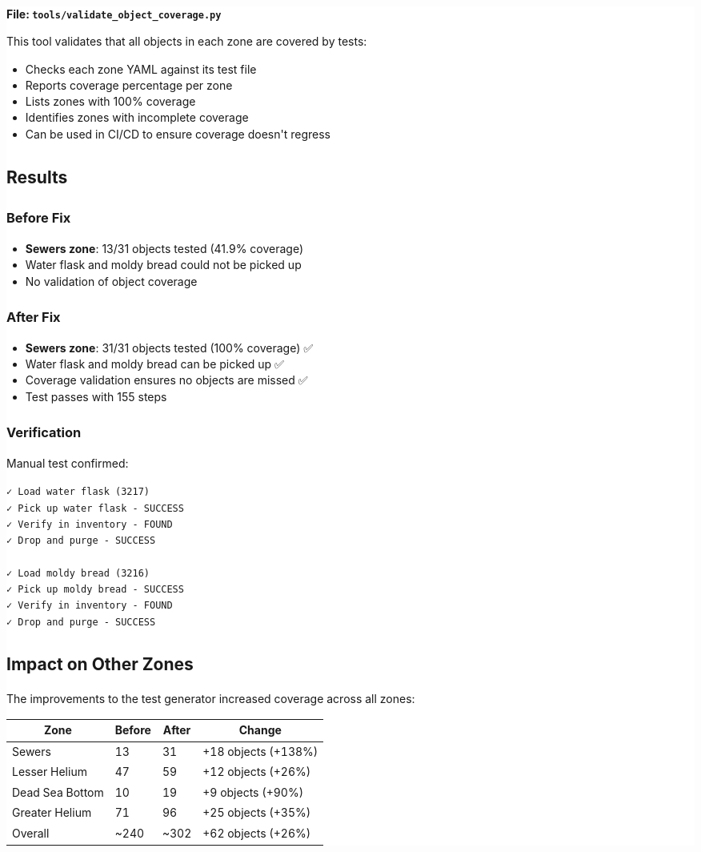 **File: `tools/validate_object_coverage.py`**

This tool validates that all objects in each zone are covered by tests:
- Checks each zone YAML against its test file
- Reports coverage percentage per zone
- Lists zones with 100% coverage
- Identifies zones with incomplete coverage
- Can be used in CI/CD to ensure coverage doesn't regress

## Results

### Before Fix
- **Sewers zone**: 13/31 objects tested (41.9% coverage)
- Water flask and moldy bread could not be picked up
- No validation of object coverage

### After Fix
- **Sewers zone**: 31/31 objects tested (100% coverage) ✅
- Water flask and moldy bread can be picked up ✅
- Coverage validation ensures no objects are missed ✅
- Test passes with 155 steps

### Verification

Manual test confirmed:
```
✓ Load water flask (3217)
✓ Pick up water flask - SUCCESS
✓ Verify in inventory - FOUND
✓ Drop and purge - SUCCESS

✓ Load moldy bread (3216)
✓ Pick up moldy bread - SUCCESS
✓ Verify in inventory - FOUND
✓ Drop and purge - SUCCESS
```

## Impact on Other Zones

The improvements to the test generator increased coverage across all zones:

| Zone | Before | After | Change |
|------|--------|-------|--------|
| Sewers | 13 | 31 | +18 objects (+138%) |
| Lesser Helium | 47 | 59 | +12 objects (+26%) |
| Dead Sea Bottom | 10 | 19 | +9 objects (+90%) |
| Greater Helium | 71 | 96 | +25 objects (+35%) |
| Overall | ~240 | ~302 | +62 objects (+26%) |
